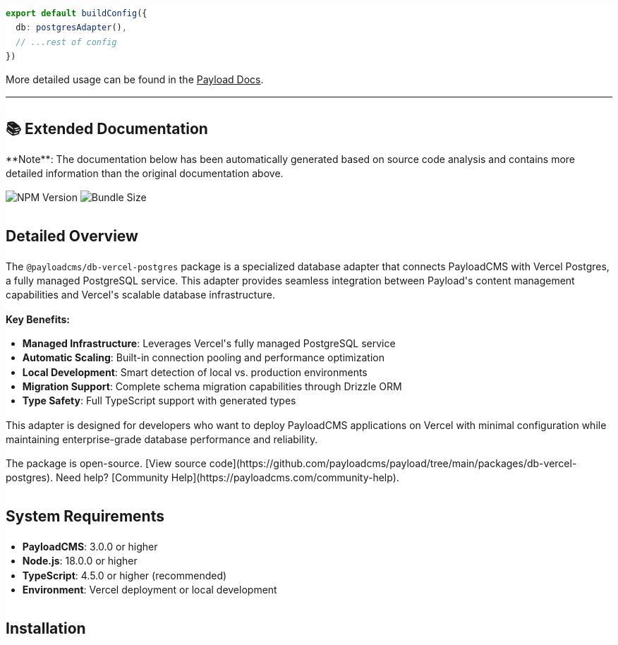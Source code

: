 ```ts
export default buildConfig({
  db: postgresAdapter(),
  // ...rest of config
})
```

More detailed usage can be found in the [Payload Docs](https://payloadcms.com/docs/configuration/overview).

---

## 📚 Extended Documentation

<Banner type="success">
**Note**: The documentation below has been automatically generated based on source code analysis and contains more detailed information than the original documentation above.
</Banner>

![NPM Version](https://img.shields.io/npm/v/@payloadcms/db-vercel-postgres)
![Bundle Size](https://img.shields.io/bundlephobia/minzip/@payloadcms/db-vercel-postgres)

## Detailed Overview

The `@payloadcms/db-vercel-postgres` package is a specialized database adapter that connects PayloadCMS with Vercel Postgres, a fully managed PostgreSQL service. This adapter provides seamless integration between Payload's content management capabilities and Vercel's scalable database infrastructure.

**Key Benefits:**
- **Managed Infrastructure**: Leverages Vercel's fully managed PostgreSQL service
- **Automatic Scaling**: Built-in connection pooling and performance optimization
- **Local Development**: Smart detection of local vs. production environments
- **Migration Support**: Complete schema migration capabilities through Drizzle ORM
- **Type Safety**: Full TypeScript support with generated types

This adapter is designed for developers who want to deploy PayloadCMS applications on Vercel with minimal configuration while maintaining enterprise-grade database performance and reliability.

<Banner type="info">
The package is open-source. [View source code](https://github.com/payloadcms/payload/tree/main/packages/db-vercel-postgres). Need help? [Community Help](https://payloadcms.com/community-help).
</Banner>

## System Requirements

- **PayloadCMS**: 3.0.0 or higher
- **Node.js**: 18.0.0 or higher  
- **TypeScript**: 4.5.0 or higher (recommended)
- **Environment**: Vercel deployment or local development

## Installation
